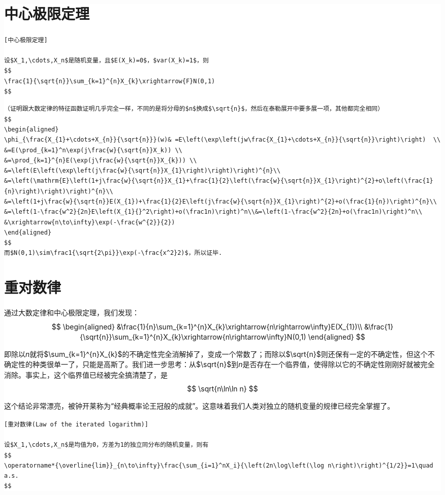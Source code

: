 # 中心极限定理

```ad-theorem
[中心极限定理]

设$X_1,\cdots,X_n$是随机变量，且$E(X_k)=0$，$var(X_k)=1$，则
$$
\frac{1}{\sqrt{n}}\sum_{k=1}^{n}X_{k}\xrightarrow{F}N(0,1)
$$
```

```ad-proof
（证明跟大数定律的特征函数证明几乎完全一样，不同的是将分母的$n$换成$\sqrt{n}$，然后在泰勒展开中要多展一项，其他都完全相同）
$$
\begin{aligned}
\phi_{\frac{X_{1}+\cdots+X_{n}}{\sqrt{n}}}(w)& =E\left(\exp\left(jw\frac{X_{1}+\cdots+X_{n}}{\sqrt{n}}\right)\right)  \\
&=E(\prod_{k=1}^n\exp(j\frac{w}{\sqrt{n}}X_k)) \\
&=\prod_{k=1}^{n}E(\exp(j\frac{w}{\sqrt{n}}X_{k})) \\
&=\left(E\left(\exp\left(j\frac{w}{\sqrt{n}}X_{1}\right)\right)\right)^{n}\\
&=\left(\mathrm{E}\left(1+j\frac{w}{\sqrt{n}}X_{1}+\frac{1}{2}\left(\frac{w}{\sqrt{n}}X_{1}\right)^{2}+o\left(\frac{1}{n}\right)\right)\right)^{n}\\
&=\left(1+j\frac{w}{\sqrt{n}}E(X_{1})+\frac{1}{2}E\left(j\frac{w}{\sqrt{n}}X_{1}\right)^{2}+o(\frac{1}{n})\right)^{n}\\
&=\left(1-\frac{w^2}{2n}E\left(X_{1}{}^2\right)+o(\frac1n)\right)^n\\&=\left(1-\frac{w^2}{2n}+o(\frac1n)\right)^n\\
&\xrightarrow{n\to\infty}\exp(-\frac{w^{2}}{2})
\end{aligned}
$$
而$N(0,1)\sim\frac1{\sqrt{2\pi}}\exp(-\frac{x^2}2)$，所以证毕.
```

# 重对数律

通过大数定律和中心极限定理，我们发现：
$$
\begin{aligned}
&\frac{1}{n}\sum_{k=1}^{n}X_{k}\xrightarrow{n\rightarrow\infty}E(X_{1})\\
&\frac{1}{\sqrt{n}}\sum_{k=1}^{n}X_{k}\xrightarrow{n\rightarrow\infty}N(0,1)
\end{aligned}
$$

即除以$n$就将$\sum_{k=1}^{n}X_{k}$的不确定性完全消解掉了，变成一个常数了；而除以$\sqrt{n}$则还保有一定的不确定性，但这个不确定性的种类很单一了，只能是高斯了。我们进一步思考：从$\sqrt{n}$到$n$是否存在一个临界值，使得除以它的不确定性刚刚好就被完全消除。事实上，这个临界值已经被完全搞清楚了，是
$$
\sqrt{n\ln\ln n}
$$

这个结论非常漂亮，被钟开莱称为“经典概率论王冠般的成就”。这意味着我们人类对独立的随机变量的规律已经完全掌握了。

```ad-theorem
[重对数律(Law of the iterated logarithm)]

设$X_1,\cdots,X_n$是均值为0，方差为1的独立同分布的随机变量，则有
$$
\operatorname*{\overline{lim}}_{n\to\infty}\frac{\sum_{i=1}^nX_i}{\left(2n\log\left(\log n\right)\right)^{1/2}}=1\quad a.s.
$$
```
